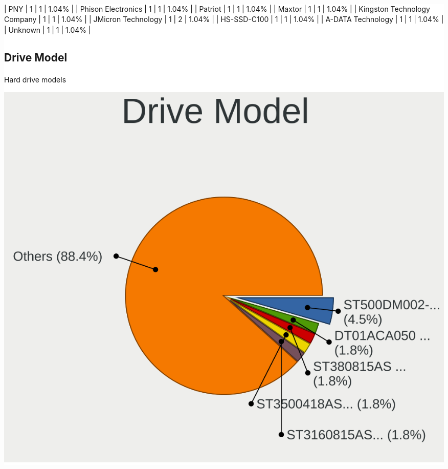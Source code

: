 | PNY                         | 1        | 1      | 1.04%   |
| Phison Electronics          | 1        | 1      | 1.04%   |
| Patriot                     | 1        | 1      | 1.04%   |
| Maxtor                      | 1        | 1      | 1.04%   |
| Kingston Technology Company | 1        | 1      | 1.04%   |
| JMicron Technology          | 1        | 2      | 1.04%   |
| HS-SSD-C100                 | 1        | 1      | 1.04%   |
| A-DATA Technology           | 1        | 1      | 1.04%   |
| Unknown                     | 1        | 1      | 1.04%   |

Drive Model
-----------

Hard drive models

![Drive Model](./images/pie_chart/drive_model.svg)
